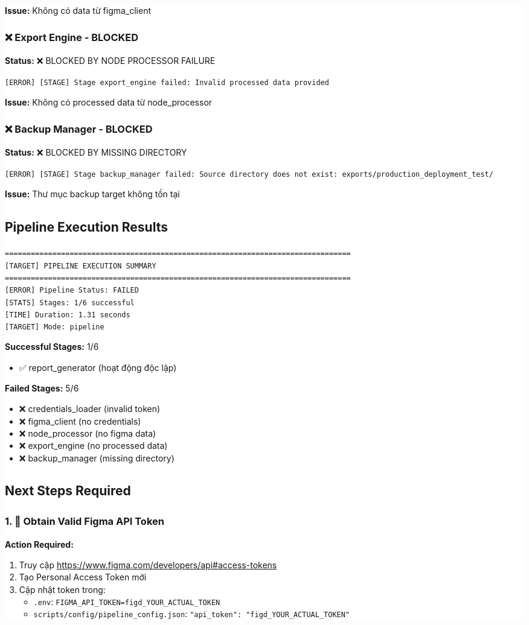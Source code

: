 **Issue:** Không có data từ figma_client

### ❌ Export Engine - BLOCKED  

**Status:** ❌ BLOCKED BY NODE PROCESSOR FAILURE

```
[ERROR] [STAGE] Stage export_engine failed: Invalid processed data provided
```

**Issue:** Không có processed data từ node_processor

### ❌ Backup Manager - BLOCKED

**Status:** ❌ BLOCKED BY MISSING DIRECTORY

```
[ERROR] [STAGE] Stage backup_manager failed: Source directory does not exist: exports/production_deployment_test/
```

**Issue:** Thư mục backup target không tồn tại

## Pipeline Execution Results

```
================================================================================
[TARGET] PIPELINE EXECUTION SUMMARY
================================================================================
[ERROR] Pipeline Status: FAILED
[STATS] Stages: 1/6 successful
[TIME] Duration: 1.31 seconds
[TARGET] Mode: pipeline
```

**Successful Stages:** 1/6
- ✅ report_generator (hoạt động độc lập)

**Failed Stages:** 5/6
- ❌ credentials_loader (invalid token)
- ❌ figma_client (no credentials)
- ❌ node_processor (no figma data)
- ❌ export_engine (no processed data)
- ❌ backup_manager (missing directory)

## Next Steps Required

### 1. 🔑 Obtain Valid Figma API Token

**Action Required:**
1. Truy cập https://www.figma.com/developers/api#access-tokens
2. Tạo Personal Access Token mới
3. Cập nhật token trong:
   - `.env`: `FIGMA_API_TOKEN=figd_YOUR_ACTUAL_TOKEN`
   - `scripts/config/pipeline_config.json`: `"api_token": "figd_YOUR_ACTUAL_TOKEN"`
